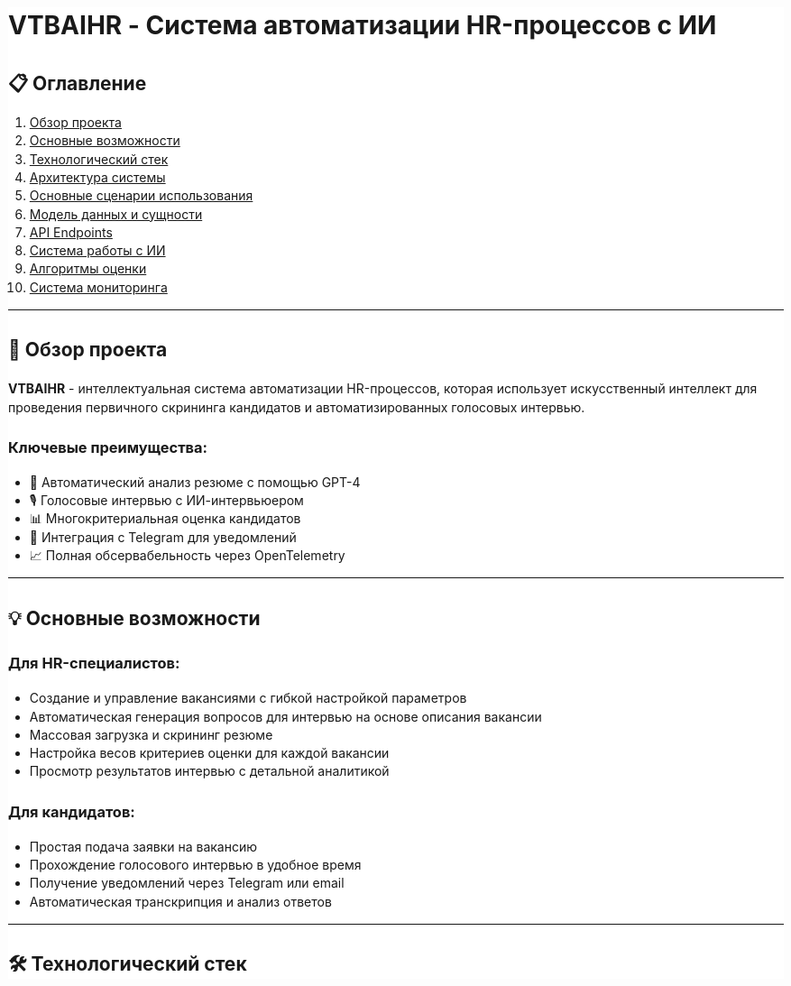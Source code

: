 # VTBAIHR - Система автоматизации HR-процессов с ИИ

## 📋 Оглавление
1. [Обзор проекта](#обзор-проекта)
2. [Основные возможности](#основные-возможности)
3. [Технологический стек](#технологический-стек)
4. [Архитектура системы](#архитектура-системы)
5. [Основные сценарии использования](#основные-сценарии-использования)
6. [Модель данных и сущности](#модель-данных-и-сущности)
7. [API Endpoints](#api-endpoints)
8. [Система работы с ИИ](#система-работы-с-ии)
9. [Алгоритмы оценки](#алгоритмы-оценки)
10. [Система мониторинга](#система-мониторинга)

---

## 🎯 Обзор проекта

**VTBAIHR** - интеллектуальная система автоматизации HR-процессов, которая использует искусственный интеллект для проведения первичного скрининга кандидатов и автоматизированных голосовых интервью.

### Ключевые преимущества:
- 🤖 Автоматический анализ резюме с помощью GPT-4
- 🎙️ Голосовые интервью с ИИ-интервьюером
- 📊 Многокритериальная оценка кандидатов
- 📱 Интеграция с Telegram для уведомлений
- 📈 Полная обсервабельность через OpenTelemetry

---

## 💡 Основные возможности

### Для HR-специалистов:
- Создание и управление вакансиями с гибкой настройкой параметров
- Автоматическая генерация вопросов для интервью на основе описания вакансии
- Массовая загрузка и скрининг резюме
- Настройка весов критериев оценки для каждой вакансии
- Просмотр результатов интервью с детальной аналитикой

### Для кандидатов:
- Простая подача заявки на вакансию
- Прохождение голосового интервью в удобное время
- Получение уведомлений через Telegram или email
- Автоматическая транскрипция и анализ ответов

---

## 🛠 Технологический стек
